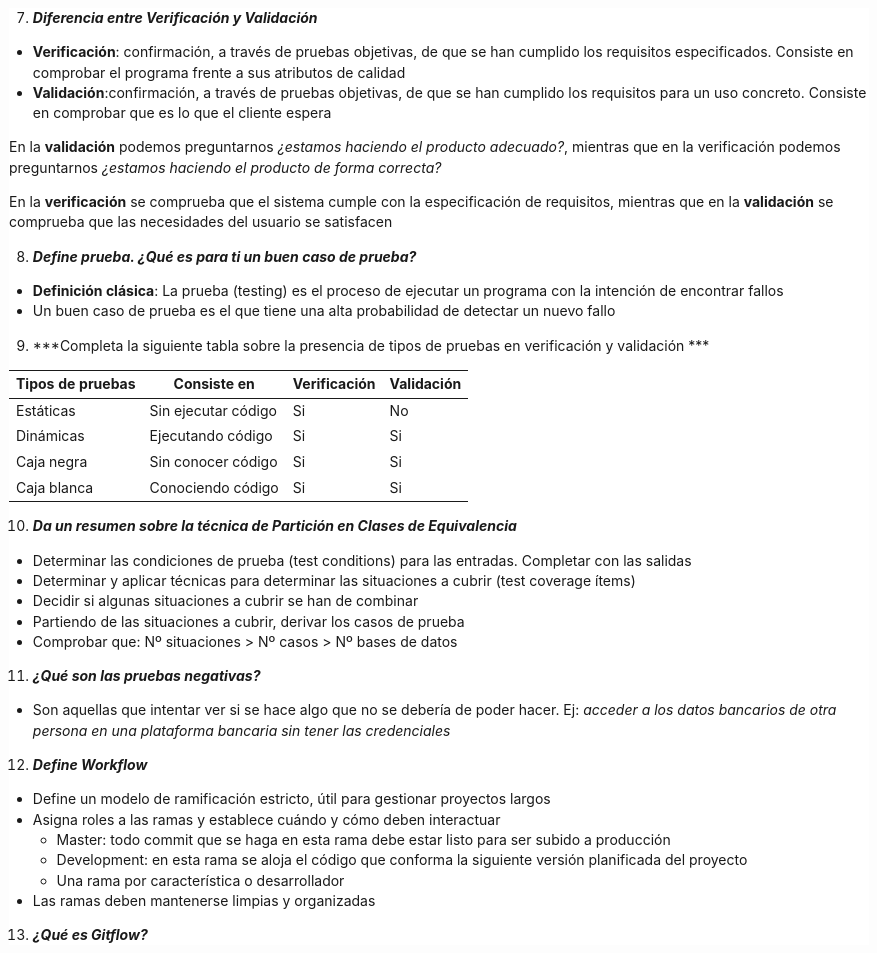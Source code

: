 7. ***Diferencia entre Verificación y Validación***

- **Verificación**: confirmación, a través de pruebas objetivas, de que se han cumplido los requisitos especificados. Consiste en comprobar el programa frente a sus atributos de calidad
- **Validación**:confirmación, a través de pruebas objetivas, de que se han cumplido los requisitos para un uso concreto. Consiste en comprobar que es lo que el cliente espera

En la **validación** podemos preguntarnos *¿estamos haciendo el producto adecuado?*, mientras que en la verificación podemos preguntarnos *¿estamos haciendo el producto de forma correcta?*

En la **verificación** se comprueba que el sistema cumple con la especificación de requisitos, mientras que en la **validación** se comprueba que las necesidades del usuario se satisfacen

8. ***Define prueba. ¿Qué es para ti un buen caso de prueba?***

- **Definición clásica**: La prueba (testing) es el proceso de ejecutar un programa con la intención de encontrar fallos
- Un buen caso de prueba es el que tiene una alta probabilidad de detectar un nuevo fallo

9. ***Completa la siguiente tabla sobre la presencia de tipos de pruebas en verificación y validación ***

|Tipos de pruebas|Consiste en|Verificación|Validación|
|--|--|--|--|
|Estáticas|Sin ejecutar código|Si|No|
|Dinámicas|Ejecutando código|Si|Si|
|Caja negra|Sin conocer código|Si|Si|
|Caja blanca|Conociendo código|Si|Si|

10. ***Da un resumen sobre la técnica de Partición en Clases de Equivalencia***

- Determinar las condiciones de prueba (test conditions) para las entradas. Completar con las salidas
- Determinar y aplicar técnicas para determinar las situaciones a cubrir (test coverage ítems)
- Decidir si algunas situaciones a cubrir se han de combinar
- Partiendo de las situaciones a cubrir, derivar los casos de prueba
- Comprobar que: Nº situaciones > Nº casos > Nº bases de datos

11. ***¿Qué son las pruebas negativas?***

- Son aquellas que intentar ver si se hace algo que no se debería de poder hacer. Ej: *acceder a los datos bancarios de otra persona en una plataforma bancaria sin tener las credenciales*

12. ***Define Workflow***

- Define un modelo de ramificación estricto, útil para gestionar proyectos largos
- Asigna roles a las ramas y establece cuándo y cómo deben interactuar
	- Master: todo commit que se haga en esta rama debe estar listo para ser subido a producción
	- Development: en esta rama se aloja el código que conforma la siguiente versión planificada del proyecto
	- Una rama por característica o desarrollador
- Las ramas deben mantenerse limpias y organizadas

13. ***¿Qué es Gitflow?***
